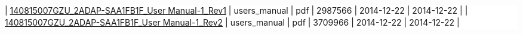 | [140815007GZU_2ADAP-SAA1FB1F_User Manual-1_Rev1](2ADAP-SAA1FB1F/12aa60b5f6196f4d159475f5caf5af3b/2480901.pdf) | users_manual | pdf | 2987566 | 2014-12-22 | 2014-12-22 |
| [140815007GZU_2ADAP-SAA1FB1F_User Manual-1_Rev2](2ADAP-SAA1FB1F/12aa60b5f6196f4d159475f5caf5af3b/2480902.pdf) | users_manual | pdf | 3709966 | 2014-12-22 | 2014-12-22 |
